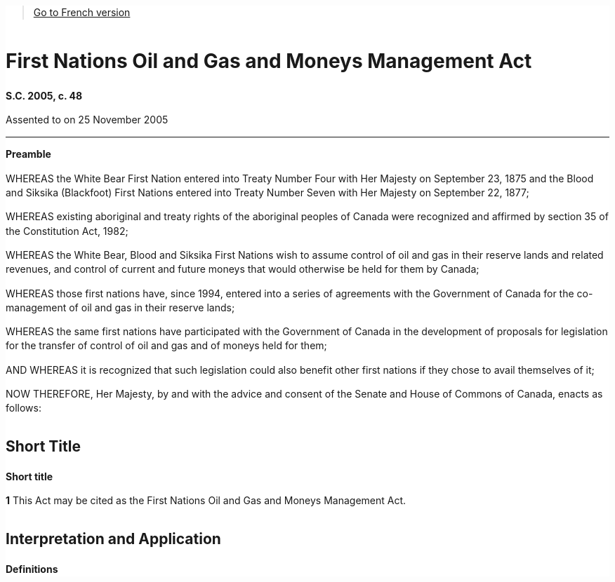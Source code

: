> [Go to French version](/fr/Lois/Lois%20du%20Canada/2005/ch.%2048.md)

# First Nations Oil and Gas and Moneys Management Act

**S.C. 2005, c. 48**


Assented to on 25 November 2005

----------




**Preamble**

WHEREAS the White Bear First Nation entered into Treaty Number Four with Her Majesty on September 23, 1875 and the Blood and Siksika (Blackfoot) First Nations entered into Treaty Number Seven with Her Majesty on September 22, 1877;

WHEREAS existing aboriginal and treaty rights of the aboriginal peoples of Canada were recognized and affirmed by section 35 of the Constitution Act, 1982;

WHEREAS the White Bear, Blood and Siksika First Nations wish to assume control of oil and gas in their reserve lands and related revenues, and control of current and future moneys that would otherwise be held for them by Canada;

WHEREAS those first nations have, since 1994, entered into a series of agreements with the Government of Canada for the co-management of oil and gas in their reserve lands;

WHEREAS the same first nations have participated with the Government of Canada in the development of proposals for legislation for the transfer of control of oil and gas and of moneys held for them;

AND WHEREAS it is recognized that such legislation could also benefit other first nations if they chose to avail themselves of it;



NOW THEREFORE, Her Majesty, by and with the advice and consent of the Senate and House of Commons of Canada, enacts as follows:






## Short Title



**Short title**

**1** This Act may be cited as the First Nations Oil and Gas and Moneys Management Act.




## Interpretation and Application



**Definitions**
